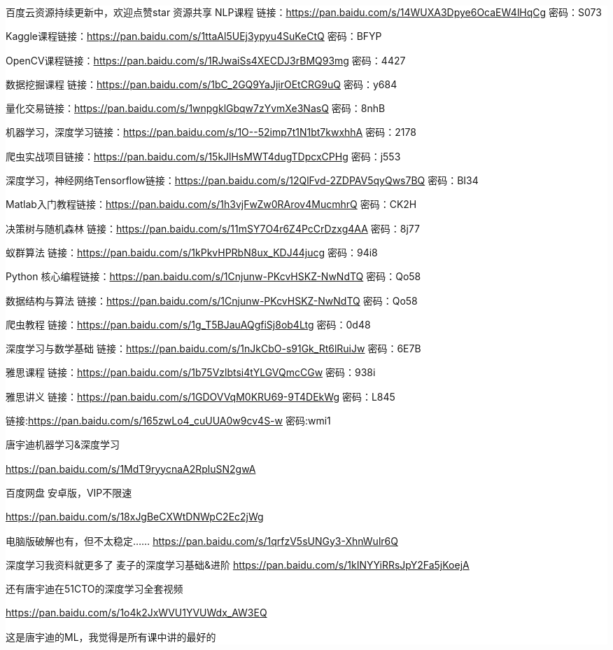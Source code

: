 

百度云资源持续更新中，欢迎点赞star 资源共享 NLP课程 链接：https://pan.baidu.com/s/14WUXA3Dpye6OcaEW4lHqCg 密码：S073

Kaggle课程链接：https://pan.baidu.com/s/1ttaAl5UEj3ypyu4SuKeCtQ 密码：BFYP

OpenCV课程链接：https://pan.baidu.com/s/1RJwaiSs4XECDJ3rBMQ93mg 密码：4427

数据挖掘课程 链接：https://pan.baidu.com/s/1bC_2GQ9YaJjirOEtCRG9uQ 密码：y684

量化交易链接：https://pan.baidu.com/s/1wnpgklGbqw7zYvmXe3NasQ 密码：8nhB

机器学习，深度学习链接：https://pan.baidu.com/s/1O--52imp7t1N1bt7kwxhhA 密码：2178

爬虫实战项目链接：https://pan.baidu.com/s/15kJlHsMWT4dugTDpcxCPHg 密码：j553

深度学习，神经网络Tensorflow链接：https://pan.baidu.com/s/12QlFvd-2ZDPAV5qyQws7BQ 密码：BI34

Matlab入门教程链接：https://pan.baidu.com/s/1h3vjFwZw0RArov4MucmhrQ 密码：CK2H

决策树与随机森林 链接：https://pan.baidu.com/s/11mSY7O4r6Z4PcCrDzxg4AA 密码：8j77

蚁群算法 链接：https://pan.baidu.com/s/1kPkvHPRbN8ux_KDJ44jucg 密码：94i8

Python 核心编程链接：https://pan.baidu.com/s/1Cnjunw-PKcvHSKZ-NwNdTQ 密码：Qo58

数据结构与算法 链接：https://pan.baidu.com/s/1Cnjunw-PKcvHSKZ-NwNdTQ 密码：Qo58

爬虫教程 链接：https://pan.baidu.com/s/1g_T5BJauAQgfiSj8ob4Ltg 密码：0d48

深度学习与数学基础 链接：https://pan.baidu.com/s/1nJkCbO-s91Gk_Rt6lRuiJw 密码：6E7B

雅思课程 链接：https://pan.baidu.com/s/1b75Vzlbtsi4tYLGVQmcCGw 密码：938i

雅思讲义 链接：https://pan.baidu.com/s/1GDOVVqM0KRU69-9T4DEkWg 密码：L845

链接:https://pan.baidu.com/s/165zwLo4_cuUUA0w9cv4S-w 密码:wmi1

唐宇迪机器学习&深度学习

https://pan.baidu.com/s/1MdT9ryycnaA2RpluSN2gwA

百度网盘 安卓版，VIP不限速

https://pan.baidu.com/s/18xJgBeCXWtDNWpC2Ec2jWg

电脑版破解也有，但不太稳定…… https://pan.baidu.com/s/1qrfzV5sUNGy3-XhnWulr6Q

深度学习我资料就更多了 麦子的深度学习基础&进阶 https://pan.baidu.com/s/1kINYYiRRsJpY2Fa5jKoejA

还有唐宇迪在51CTO的深度学习全套视频

https://pan.baidu.com/s/1o4k2JxWVU1YVUWdx_AW3EQ

这是唐宇迪的ML，我觉得是所有课中讲的最好的
